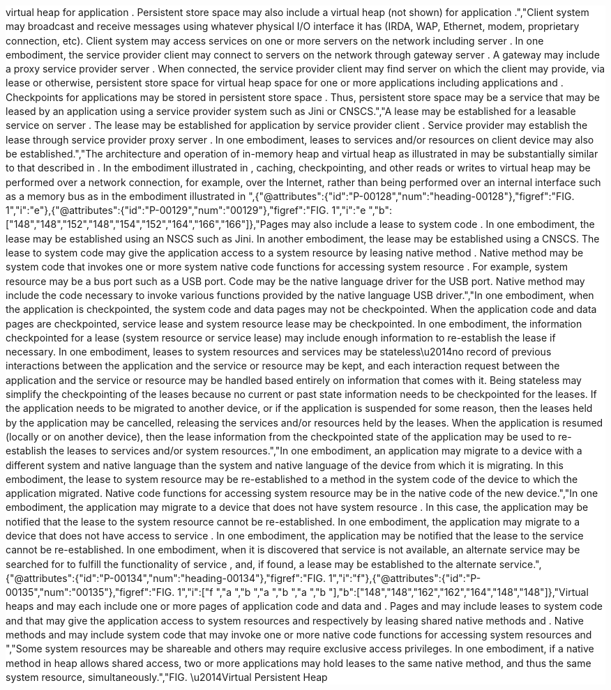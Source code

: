 virtual heap  for application . Persistent store space  may also include a virtual heap (not shown) for application .","Client system  may broadcast and receive messages using whatever physical I\/O interface it has (IRDA, WAP, Ethernet, modem, proprietary connection, etc). Client system  may access services on one or more servers on the network including server . In one embodiment, the service provider client  may connect to servers on the network through gateway server . A gateway  may include a proxy service provider server . When connected, the service provider client  may find server  on which the client  may provide, via lease or otherwise, persistent store space  for virtual heap space for one or more applications including applications  and . Checkpoints for applications may be stored in persistent store space . Thus, persistent store space  may be a service that may be leased by an application using a service provider system such as Jini or CNSCS.","A lease may be established for a leasable service  on server . The lease may be established for application  by service provider client . Service provider  may establish the lease through service provider proxy server . In one embodiment, leases to services and\/or resources on client device  may also be established.","The architecture and operation of in-memory heap  and virtual heap  as illustrated in may be substantially similar to that described in . In the embodiment illustrated in , caching, checkpointing, and other reads or writes to virtual heap  may be performed over a network connection, for example, over the Internet, rather than being performed over an internal interface such as a memory bus as in the embodiment illustrated in ",{"@attributes":{"id":"P-00128","num":"heading-00128"},"figref":"FIG. 1","i":"e"},{"@attributes":{"id":"P-00129","num":"00129"},"figref":"FIG. 1","i":"e ","b":["148","148","152","148","154","152","164","166","166"]},"Pages  may also include a lease to system code . In one embodiment, the lease may be established using an NSCS such as Jini. In another embodiment, the lease may be established using a CNSCS. The lease to system code  may give the application access to a system resource  by leasing native method . Native method  may be system code that invokes one or more system native code functions  for accessing system resource . For example, system resource  may be a bus port such as a USB port. Code  may be the native language driver for the USB port. Native method  may include the code necessary to invoke various functions provided by the native language USB driver.","In one embodiment, when the application is checkpointed, the system code and data pages  may not be checkpointed. When the application code and data pages  are checkpointed, service lease  and system resource lease  may be checkpointed. In one embodiment, the information checkpointed for a lease (system resource or service lease) may include enough information to re-establish the lease if necessary. In one embodiment, leases to system resources and services may be stateless\u2014no record of previous interactions between the application and the service or resource may be kept, and each interaction request between the application and the service or resource may be handled based entirely on information that comes with it. Being stateless may simplify the checkpointing of the leases because no current or past state information needs to be checkpointed for the leases. If the application needs to be migrated to another device, or if the application is suspended for some reason, then the leases held by the application may be cancelled, releasing the services and\/or resources held by the leases. When the application is resumed (locally or on another device), then the lease information from the checkpointed state of the application may be used to re-establish the leases to services and\/or system resources.","In one embodiment, an application may migrate to a device with a different system and native language than the system and native language of the device from which it is migrating. In this embodiment, the lease to system resource  may be re-established to a method  in the system code  of the device to which the application migrated. Native code functions  for accessing system resource  may be in the native code of the new device.","In one embodiment, the application may migrate to a device that does not have system resource . In this case, the application may be notified that the lease to the system resource cannot be re-established. In one embodiment, the application may migrate to a device that does not have access to service . In one embodiment, the application may be notified that the lease to the service cannot be re-established. In one embodiment, when it is discovered that service  is not available, an alternate service may be searched for to fulfill the functionality of service , and, if found, a lease may be established to the alternate service.",{"@attributes":{"id":"P-00134","num":"heading-00134"},"figref":"FIG. 1","i":"f"},{"@attributes":{"id":"P-00135","num":"00135"},"figref":"FIG. 1","i":["f ","a ","b ","a ","b ","a ","b "],"b":["148","148","162","162","164","148","148"]},"Virtual heaps and may each include one or more pages of application code and data and . Pages and may include leases to system code and that may give the application access to system resources and respectively by leasing shared native methods and . Native methods and may include system code that may invoke one or more native code functions  for accessing system resources and ","Some system resources may be shareable and others may require exclusive access privileges. In one embodiment, if a native method in heap  allows shared access, two or more applications may hold leases to the same native method, and thus the same system resource, simultaneously.","FIG. \u2014Virtual Persistent Heap